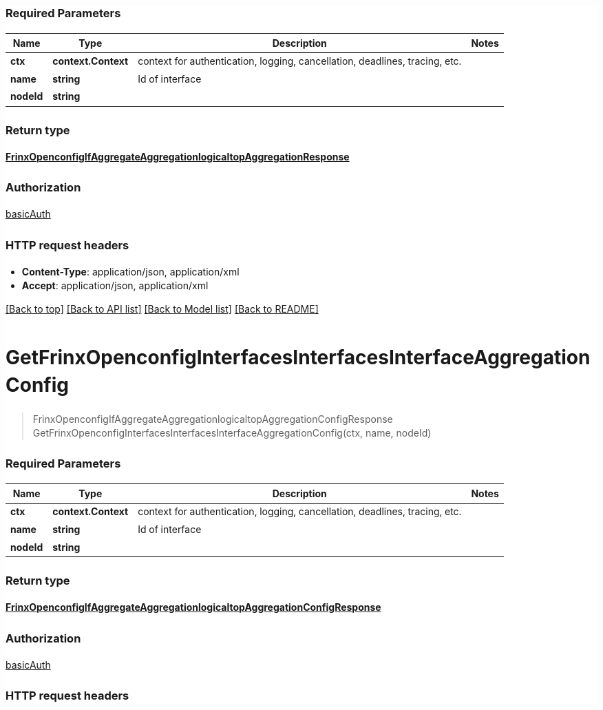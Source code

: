 
### Required Parameters

Name | Type | Description  | Notes
------------- | ------------- | ------------- | -------------
 **ctx** | **context.Context** | context for authentication, logging, cancellation, deadlines, tracing, etc.
  **name** | **string**| Id of interface | 
  **nodeId** | **string**|  | 

### Return type

[**FrinxOpenconfigIfAggregateAggregationlogicaltopAggregationResponse**](frinx.openconfig.if.aggregate.aggregationlogicaltop.Aggregation.response.md)

### Authorization

[basicAuth](../README.md#basicAuth)

### HTTP request headers

 - **Content-Type**: application/json, application/xml
 - **Accept**: application/json, application/xml

[[Back to top]](#) [[Back to API list]](../README.md#documentation-for-api-endpoints) [[Back to Model list]](../README.md#documentation-for-models) [[Back to README]](../README.md)

# **GetFrinxOpenconfigInterfacesInterfacesInterfaceAggregationConfig**
> FrinxOpenconfigIfAggregateAggregationlogicaltopAggregationConfigResponse GetFrinxOpenconfigInterfacesInterfacesInterfaceAggregationConfig(ctx, name, nodeId)


### Required Parameters

Name | Type | Description  | Notes
------------- | ------------- | ------------- | -------------
 **ctx** | **context.Context** | context for authentication, logging, cancellation, deadlines, tracing, etc.
  **name** | **string**| Id of interface | 
  **nodeId** | **string**|  | 

### Return type

[**FrinxOpenconfigIfAggregateAggregationlogicaltopAggregationConfigResponse**](frinx.openconfig.if.aggregate.aggregationlogicaltop.aggregation.Config.response.md)

### Authorization

[basicAuth](../README.md#basicAuth)

### HTTP request headers
